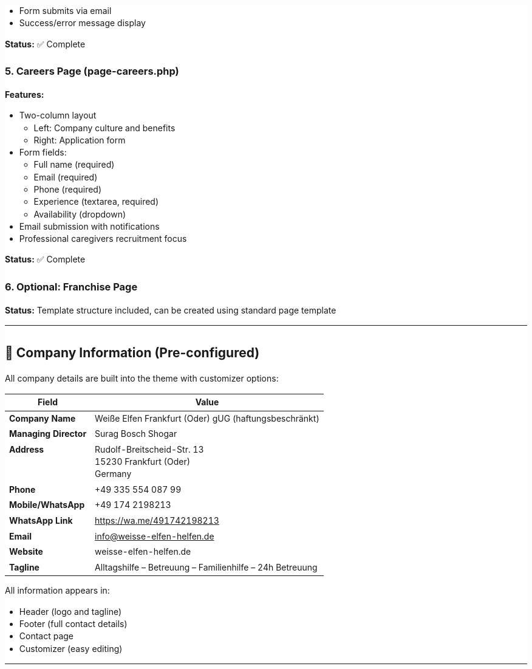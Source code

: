 - Form submits via email
- Success/error message display

**Status:** ✅ Complete

### 5. Careers Page (page-careers.php)
**Features:**
- Two-column layout
  - Left: Company culture and benefits
  - Right: Application form
- Form fields:
  - Full name (required)
  - Email (required)
  - Phone (required)
  - Experience (textarea, required)
  - Availability (dropdown)
- Email submission with notifications
- Professional caregivers recruitment focus

**Status:** ✅ Complete

### 6. Optional: Franchise Page
**Status:** Template structure included, can be created using standard page template

---

## 🏢 Company Information (Pre-configured)

All company details are built into the theme with customizer options:

| Field | Value |
|-------|-------|
| **Company Name** | Weiße Elfen Frankfurt (Oder) gUG (haftungsbeschränkt) |
| **Managing Director** | Surag Bosch Shogar |
| **Address** | Rudolf-Breitscheid-Str. 13<br>15230 Frankfurt (Oder)<br>Germany |
| **Phone** | +49 335 554 087 99 |
| **Mobile/WhatsApp** | +49 174 2198213 |
| **WhatsApp Link** | https://wa.me/491742198213 |
| **Email** | info@weisse-elfen-helfen.de |
| **Website** | weisse-elfen-helfen.de |
| **Tagline** | Alltagshilfe – Betreuung – Familienhilfe – 24h Betreuung |

All information appears in:
- Header (logo and tagline)
- Footer (full contact details)
- Contact page
- Customizer (easy editing)

---